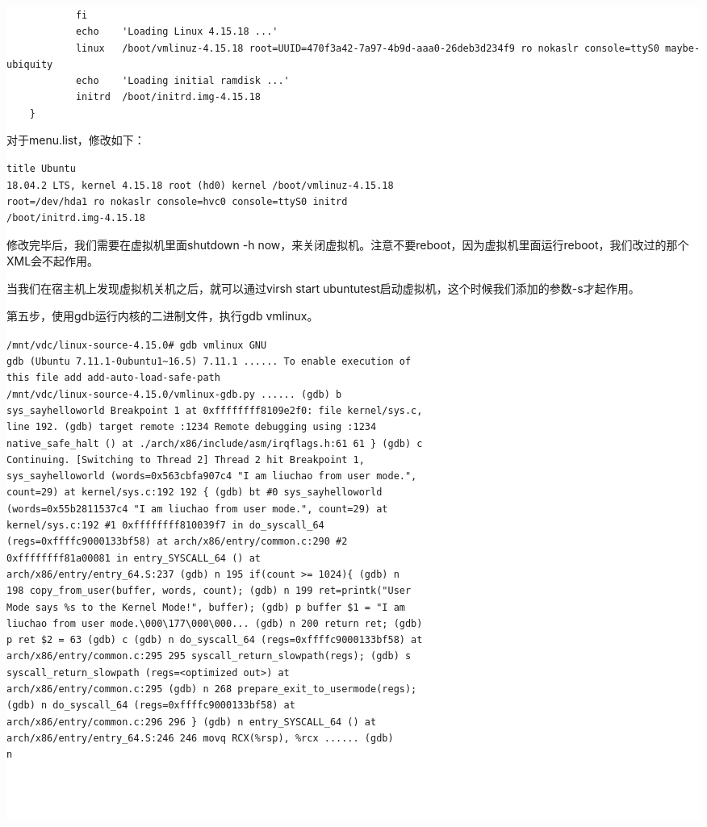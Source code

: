                 fi
                echo    'Loading Linux 4.15.18 ...'
                linux   /boot/vmlinuz-4.15.18 root=UUID=470f3a42-7a97-4b9d-aaa0-26deb3d234f9 ro nokaslr console=ttyS0 maybe-ubiquity
                echo    'Loading initial ramdisk ...'
                initrd  /boot/initrd.img-4.15.18
        }
</code></pre><p>对于menu.list，修改如下：</p><pre><code>title           Ubuntu 18.04.2 LTS, kernel 4.15.18
root            (hd0)
kernel          /boot/vmlinuz-4.15.18 root=/dev/hda1 ro nokaslr console=hvc0 console=ttyS0
initrd          /boot/initrd.img-4.15.18
</code></pre><p>修改完毕后，我们需要在虚拟机里面shutdown -h now，来关闭虚拟机。注意不要reboot，因为虚拟机里面运行reboot，我们改过的那个XML会不起作用。</p><p>当我们在宿主机上发现虚拟机关机之后，就可以通过virsh start ubuntutest启动虚拟机，这个时候我们添加的参数-s才起作用。</p><p>第五步，使用gdb运行内核的二进制文件，执行gdb vmlinux。</p><pre><code>/mnt/vdc/linux-source-4.15.0# gdb vmlinux
GNU gdb (Ubuntu 7.11.1-0ubuntu1~16.5) 7.11.1
......
To enable execution of this file add
        add-auto-load-safe-path /mnt/vdc/linux-source-4.15.0/vmlinux-gdb.py
......
(gdb) b sys_sayhelloworld
Breakpoint 1 at 0xffffffff8109e2f0: file kernel/sys.c, line 192.
(gdb) target remote :1234
Remote debugging using :1234
native_safe_halt () at ./arch/x86/include/asm/irqflags.h:61
61      }
(gdb) c
Continuing.
[Switching to Thread 2]
Thread 2 hit Breakpoint 1, sys_sayhelloworld (words=0x563cbfa907c4 &quot;I am liuchao from user mode.&quot;, count=29) at kernel/sys.c:192
192     {
(gdb) bt
#0  sys_sayhelloworld (words=0x55b2811537c4 &quot;I am liuchao from user mode.&quot;, count=29) at kernel/sys.c:192
#1  0xffffffff810039f7 in do_syscall_64 (regs=0xffffc9000133bf58) at arch/x86/entry/common.c:290
#2  0xffffffff81a00081 in entry_SYSCALL_64 () at arch/x86/entry/entry_64.S:237
(gdb) n
195             if(count &gt;= 1024){
(gdb) n
198             copy_from_user(buffer, words, count);
(gdb) n
199             ret=printk(&quot;User Mode says %s to the Kernel Mode!&quot;, buffer);
(gdb) p buffer
$1 = &quot;I am liuchao from user mode.\000\177\000\000\...
(gdb) n
200             return ret;
(gdb) p ret
$2 = 63
(gdb) c
(gdb) n
do_syscall_64 (regs=0xffffc9000133bf58) at arch/x86/entry/common.c:295
295             syscall_return_slowpath(regs);
(gdb) s
syscall_return_slowpath (regs=&lt;optimized out&gt;) at arch/x86/entry/common.c:295
(gdb) n
268             prepare_exit_to_usermode(regs);
(gdb) n
do_syscall_64 (regs=0xffffc9000133bf58) at arch/x86/entry/common.c:296
296     }
(gdb) n
entry_SYSCALL_64 () at arch/x86/entry/entry_64.S:246
246             movq    RCX(%rsp), %rcx
......
(gdb) n